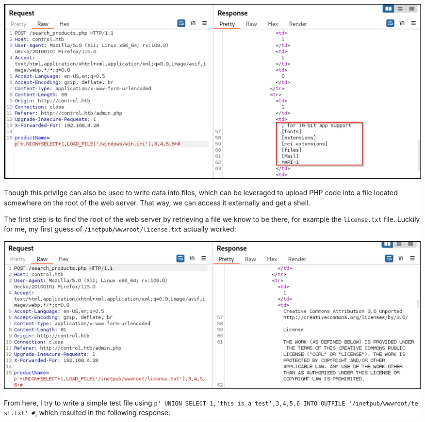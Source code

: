 ![read-files-23](https://github.com/DanielIsaev/CTFs/blob/main/HackTheBox/Control/img/read-files-23.png)


Though this privilge can also be used to write data into files, which can be leveraged to upload PHP code into a file located somewhere on the root of the web server. That way, we can access it externally and get a shell. 


The first step is to find the root of the web server by retrieving a file we know to be there, for example the `license.txt` file. Luckily for me, my first guess of `/inetpub/wwwroot/license.txt` actually worked:

![server-root-24](https://github.com/DanielIsaev/CTFs/blob/main/HackTheBox/Control/img/server-root-24.png)


From here, I try to write a simple test file using `p' UNION SELECT 1,'this is a test',3,4,5,6 INTO OUTFILE '/inetpub/wwwroot/test.txt' #`, which resulted in the following response:
